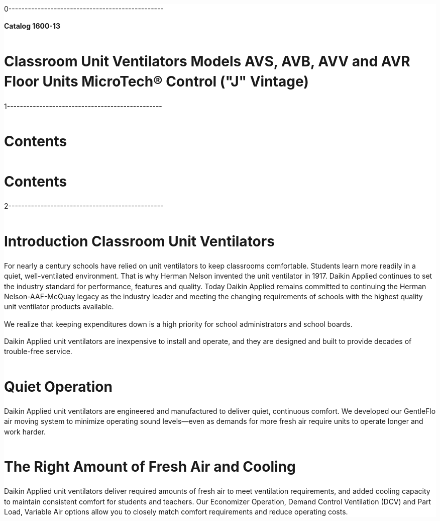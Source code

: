 0------------------------------------------------



**Catalog 1600-13**

# **Classroom Unit Ventilators Models AVS, AVB, AVV and AVR Floor Units MicroTech® Control ("J" Vintage)**

1------------------------------------------------



# **Contents**

# **Contents**



2------------------------------------------------



# <span id="page-2-0"></span>**Introduction Classroom Unit Ventilators**

For nearly a century schools have relied on unit ventilators to keep classrooms comfortable. Students learn more readily in a quiet, well-ventilated environment. That is why Herman Nelson invented the unit ventilator in 1917. Daikin Applied continues to set the industry standard for performance, features and quality. Today Daikin Applied remains committed to continuing the Herman Nelson-AAF-McQuay legacy as the industry leader and meeting the changing requirements of schools with the highest quality unit ventilator products available.

We realize that keeping expenditures down is a high priority for school administrators and school boards.

Daikin Applied unit ventilators are inexpensive to install and operate, and they are designed and built to provide decades of trouble-free service.

# **Quiet Operation**

Daikin Applied unit ventilators are engineered and manufactured to deliver quiet, continuous comfort. We developed our GentleFlo air moving system to minimize operating sound levels—even as demands for more fresh air require units to operate longer and work harder.

# **The Right Amount of Fresh Air and Cooling**

Daikin Applied unit ventilators deliver required amounts of fresh air to meet ventilation requirements, and added cooling capacity to maintain consistent comfort for students and teachers. Our Economizer Operation, Demand Control Ventilation (DCV) and Part Load, Variable Air options allow you to closely match comfort requirements and reduce operating costs.
